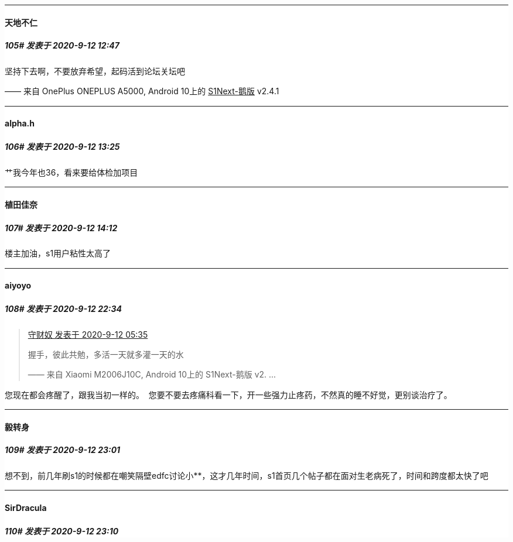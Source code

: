 
-----

####  天地不仁  
##### 105#       发表于 2020-9-12 12:47


坚持下去啊，不要放弃希望，起码活到论坛关坛吧

—— 来自 OnePlus ONEPLUS A5000, Android 10上的 [S1Next-鹅版](https://github.com/ykrank/S1-Next/releases) v2.4.1


-----

####  alpha.h  
##### 106#       发表于 2020-9-12 13:25


艹我今年也36，看来要给体检加项目


-----

####  植田佳奈  
##### 107#       发表于 2020-9-12 14:12


楼主加油，s1用户粘性太高了


-----

####  aiyoyo  
##### 108#       发表于 2020-9-12 22:34


<blockquote><a href="httphttps://bbs.saraba1st.com/2b/forum.php?mod=redirect&amp;goto=findpost&amp;pid=48711536&amp;ptid=1959305" target="_blank">守财奴 发表于 2020-9-12 05:35</a>

握手，彼此共勉，多活一天就多灌一天的水


—— 来自 Xiaomi M2006J10C, Android 10上的 S1Next-鹅版 v2. ...</blockquote>
您现在都会疼醒了，跟我当初一样的。  您要不要去疼痛科看一下，开一些强力止疼药，不然真的睡不好觉，更别谈治疗了。


-----

####  毅转身  
##### 109#       发表于 2020-9-12 23:01


想不到，前几年刷s1的时候都在嘲笑隔壁edfc讨论小**，这才几年时间，s1首页几个帖子都在面对生老病死了，时间和跨度都太快了吧


-----

####  SirDracula  
##### 110#       发表于 2020-9-12 23:10
